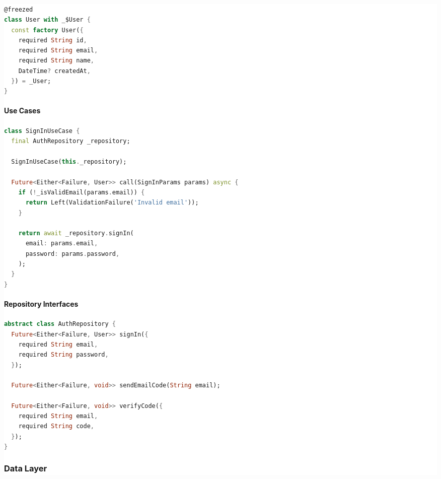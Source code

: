 ```dart
@freezed
class User with _$User {
  const factory User({
    required String id,
    required String email,
    required String name,
    DateTime? createdAt,
  }) = _User;
}
```

#### Use Cases

```dart
class SignInUseCase {
  final AuthRepository _repository;

  SignInUseCase(this._repository);

  Future<Either<Failure, User>> call(SignInParams params) async {
    if (!_isValidEmail(params.email)) {
      return Left(ValidationFailure('Invalid email'));
    }

    return await _repository.signIn(
      email: params.email,
      password: params.password,
    );
  }
}
```

#### Repository Interfaces

```dart
abstract class AuthRepository {
  Future<Either<Failure, User>> signIn({
    required String email,
    required String password,
  });

  Future<Either<Failure, void>> sendEmailCode(String email);

  Future<Either<Failure, void>> verifyCode({
    required String email,
    required String code,
  });
}
```

### Data Layer
